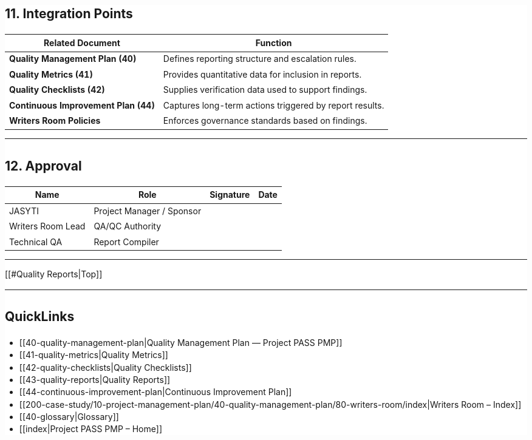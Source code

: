 
## 11. Integration Points  

| Related Document | Function |
|------------------|-----------|
| **Quality Management Plan (40)** | Defines reporting structure and escalation rules. |
| **Quality Metrics (41)** | Provides quantitative data for inclusion in reports. |
| **Quality Checklists (42)** | Supplies verification data used to support findings. |
| **Continuous Improvement Plan (44)** | Captures long-term actions triggered by report results. |
| **Writers Room Policies** | Enforces governance standards based on findings. |

---

## 12. Approval  

| Name | Role | Signature | Date |
|------|------|-----------|------|
| JASYTI | Project Manager / Sponsor |  |  |
| Writers Room Lead | QA/QC Authority |  |  |
| Technical QA | Report Compiler |  |  |

---

[[#Quality Reports|Top]]

---

## QuickLinks
- [[40-quality-management-plan|Quality Management Plan — Project PASS PMP]]
- [[41-quality-metrics|Quality Metrics]]
- [[42-quality-checklists|Quality Checklists]]
- [[43-quality-reports|Quality Reports]]
- [[44-continuous-improvement-plan|Continuous Improvement Plan]]
- [[200-case-study/10-project-management-plan/40-quality-management-plan/80-writers-room/index|Writers Room – Index]]
- [[40-glossary|Glossary]]
- [[index|Project PASS PMP – Home]]
